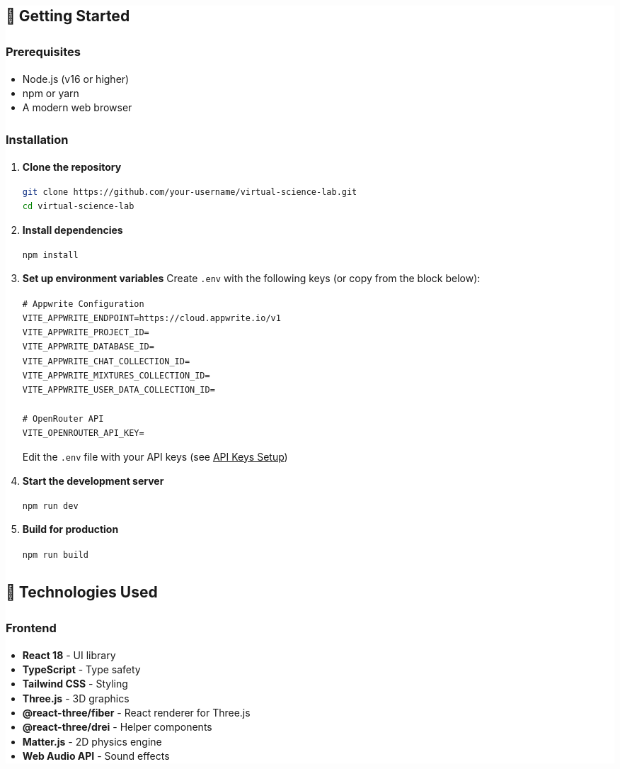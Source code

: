 ## 🚀 Getting Started

### Prerequisites

- Node.js (v16 or higher)
- npm or yarn
- A modern web browser

### Installation

1. **Clone the repository**
   ```bash
   git clone https://github.com/your-username/virtual-science-lab.git
   cd virtual-science-lab
   ```

2. **Install dependencies**
   ```bash
   npm install
   ```

3. **Set up environment variables**
   Create `.env` with the following keys (or copy from the block below):
   ```env
   # Appwrite Configuration
   VITE_APPWRITE_ENDPOINT=https://cloud.appwrite.io/v1
   VITE_APPWRITE_PROJECT_ID=
   VITE_APPWRITE_DATABASE_ID=
   VITE_APPWRITE_CHAT_COLLECTION_ID=
   VITE_APPWRITE_MIXTURES_COLLECTION_ID=
   VITE_APPWRITE_USER_DATA_COLLECTION_ID=

   # OpenRouter API
   VITE_OPENROUTER_API_KEY=
   ```
   Edit the `.env` file with your API keys (see [API Keys Setup](#-api-keys-setup))

4. **Start the development server**
   ```bash
   npm run dev
   ```

5. **Build for production**
   ```bash
   npm run build
   ```

## 🔧 Technologies Used

### Frontend

- **React 18** - UI library
- **TypeScript** - Type safety
- **Tailwind CSS** - Styling
- **Three.js** - 3D graphics
- **@react-three/fiber** - React renderer for Three.js
- **@react-three/drei** - Helper components
- **Matter.js** - 2D physics engine
- **Web Audio API** - Sound effects
